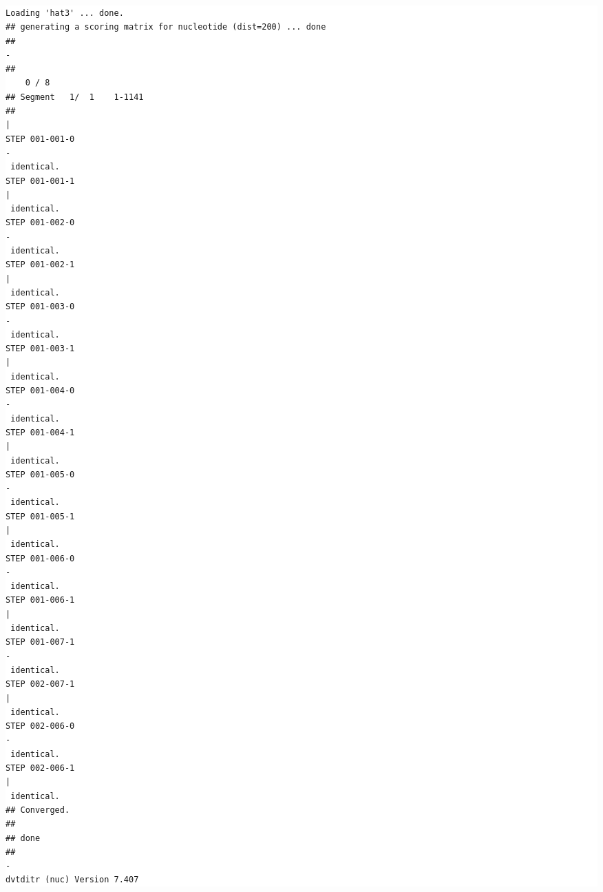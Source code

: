 ```
Loading 'hat3' ... done.
## generating a scoring matrix for nucleotide (dist=200) ... done
## 
-
## 
    0 / 8
## Segment   1/  1    1-1141
## 
|
STEP 001-001-0 
-
 identical.   
STEP 001-001-1 
|
 identical.   
STEP 001-002-0 
-
 identical.   
STEP 001-002-1 
|
 identical.   
STEP 001-003-0 
-
 identical.   
STEP 001-003-1 
|
 identical.   
STEP 001-004-0 
-
 identical.   
STEP 001-004-1 
|
 identical.   
STEP 001-005-0 
-
 identical.   
STEP 001-005-1 
|
 identical.   
STEP 001-006-0 
-
 identical.   
STEP 001-006-1 
|
 identical.   
STEP 001-007-1 
-
 identical.   
STEP 002-007-1 
|
 identical.   
STEP 002-006-0 
-
 identical.   
STEP 002-006-1 
|
 identical.   
## Converged.
## 
## done
## 
-
dvtditr (nuc) Version 7.407
```
